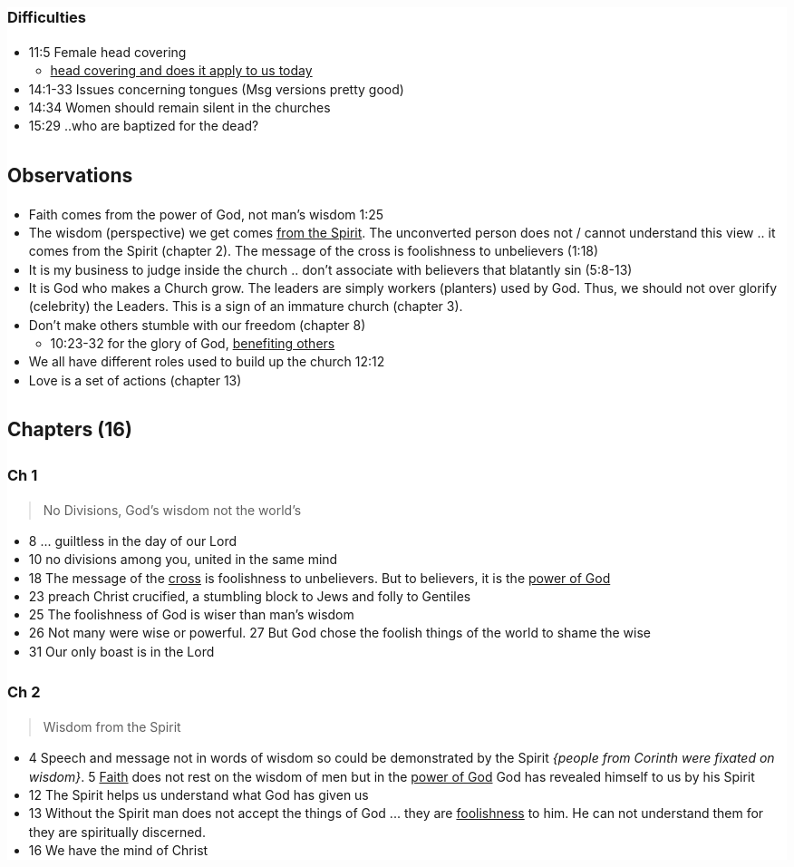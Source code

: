 
### Difficulties

- 11:5 Female head covering 
  - [head covering and does it apply to us today](https://bible.org/article/what-head-covering-1-cor-112-16-and-does-it-apply-us-today)
- 14:1-33 Issues concerning tongues (Msg versions pretty good)
- 14:34 Women should remain silent in the churches 
- 15:29 ..who are baptized for the dead? 

## Observations
- Faith comes from the power of God, not man’s wisdom 1:25
- The wisdom (perspective) we get comes <ins>from the Spirit</ins>. The unconverted person does not / cannot understand this view .. it comes from the Spirit (chapter 2). The message of the cross is foolishness to unbelievers (1:18)
- It is my business to judge inside the church .. don’t associate with believers that blatantly sin (5:8-13)
- It is God who makes a Church grow. The leaders are simply workers (planters) used by God. Thus, we should not over glorify (celebrity) the Leaders. This is a sign of an immature church (chapter 3).
- Don’t make others stumble with our freedom (chapter 8)
    - 10:23-32 for the glory of God, <ins>benefiting others</ins>
- We all have different roles used to build up the church 12:12
- Love is a set of actions (chapter 13)


## Chapters (16)

### Ch 1
> No Divisions, God’s wisdom not the world’s

- 8 ... guiltless in the day of our Lord 
- 10 no divisions among you, united in the same mind
- 18 The message of the <ins>cross</ins> is foolishness to unbelievers. But to believers, it is the <ins>power of God</ins>
- 23 preach Christ crucified, a stumbling block to Jews and folly to Gentiles
- 25 The foolishness of God is wiser than man’s wisdom
- 26 Not many were wise or powerful. 27 But God chose the foolish things of the world to shame the wise
- 31 Our only boast is in the Lord

### Ch 2
> Wisdom from the Spirit

- 4 Speech and message not in words of wisdom so could be demonstrated by the Spirit *{people from Corinth were fixated on wisdom}*. 5 <ins>Faith</ins> does not rest on the wisdom of men but in the <ins>power of God</ins>
God has revealed himself to us by his Spirit
- 12 The Spirit helps us understand what God has given us
- 13 Without the Spirit man does not accept the things of God ... they are <ins>foolishness</ins> to him. He can not understand them for they are spiritually discerned. 
- 16 We have the mind of Christ
